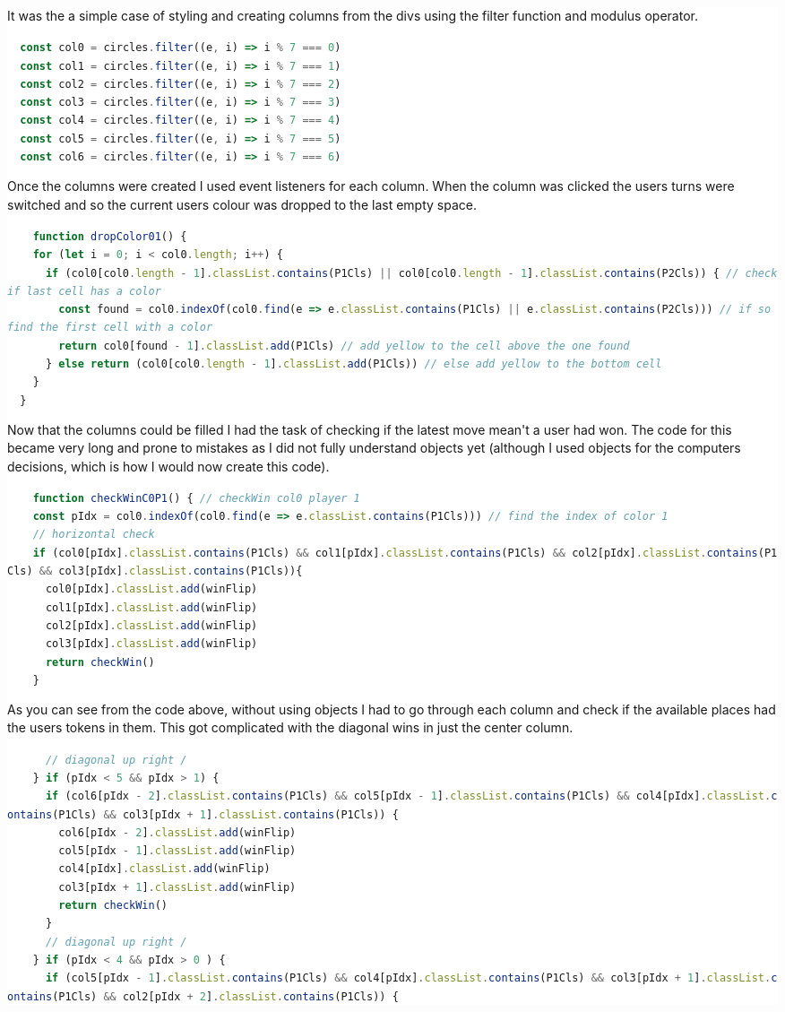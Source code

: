 It was the a simple case of styling and creating columns from the divs using the filter function and modulus operator.

```JavaScript
  const col0 = circles.filter((e, i) => i % 7 === 0)
  const col1 = circles.filter((e, i) => i % 7 === 1)
  const col2 = circles.filter((e, i) => i % 7 === 2)
  const col3 = circles.filter((e, i) => i % 7 === 3)
  const col4 = circles.filter((e, i) => i % 7 === 4)
  const col5 = circles.filter((e, i) => i % 7 === 5)
  const col6 = circles.filter((e, i) => i % 7 === 6)
  ```

Once the columns were created I used event listeners for each column. When the column was clicked the users turns were switched and so the current users colour was dropped to the last empty space.

```JavaScript
    function dropColor01() {
    for (let i = 0; i < col0.length; i++) {
      if (col0[col0.length - 1].classList.contains(P1Cls) || col0[col0.length - 1].classList.contains(P2Cls)) { // check if last cell has a color
        const found = col0.indexOf(col0.find(e => e.classList.contains(P1Cls) || e.classList.contains(P2Cls))) // if so find the first cell with a color
        return col0[found - 1].classList.add(P1Cls) // add yellow to the cell above the one found
      } else return (col0[col0.length - 1].classList.add(P1Cls)) // else add yellow to the bottom cell
    }
  }
```

Now that the columns could be filled I had the task of checking if the latest move mean't a user had won. The code for this became very long and prone to mistakes as I did not fully understand objects yet (although I used objects for the computers decisions, which is how I would now create this code).

```JavaScript
    function checkWinC0P1() { // checkWin col0 player 1
    const pIdx = col0.indexOf(col0.find(e => e.classList.contains(P1Cls))) // find the index of color 1
    // horizontal check
    if (col0[pIdx].classList.contains(P1Cls) && col1[pIdx].classList.contains(P1Cls) && col2[pIdx].classList.contains(P1Cls) && col3[pIdx].classList.contains(P1Cls)){
      col0[pIdx].classList.add(winFlip)
      col1[pIdx].classList.add(winFlip)
      col2[pIdx].classList.add(winFlip)
      col3[pIdx].classList.add(winFlip)
      return checkWin()
    }
```
As you can see from the code above, without using objects I had to go through each column and check if the available places had the users tokens in them. This got complicated with the diagonal wins in just the center column.<br>

```JavaScript
      // diagonal up right /
    } if (pIdx < 5 && pIdx > 1) {
      if (col6[pIdx - 2].classList.contains(P1Cls) && col5[pIdx - 1].classList.contains(P1Cls) && col4[pIdx].classList.contains(P1Cls) && col3[pIdx + 1].classList.contains(P1Cls)) {
        col6[pIdx - 2].classList.add(winFlip)
        col5[pIdx - 1].classList.add(winFlip)
        col4[pIdx].classList.add(winFlip)
        col3[pIdx + 1].classList.add(winFlip)
        return checkWin()
      }
      // diagonal up right / 
    } if (pIdx < 4 && pIdx > 0 ) {
      if (col5[pIdx - 1].classList.contains(P1Cls) && col4[pIdx].classList.contains(P1Cls) && col3[pIdx + 1].classList.contains(P1Cls) && col2[pIdx + 2].classList.contains(P1Cls)) {
```